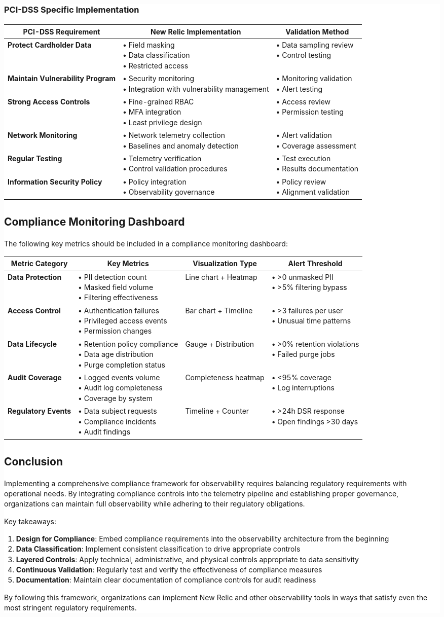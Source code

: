 ### PCI-DSS Specific Implementation

| PCI-DSS Requirement | New Relic Implementation | Validation Method |
|----------------------|--------------------------|-------------------|
| **Protect Cardholder Data** | • Field masking<br>• Data classification<br>• Restricted access | • Data sampling review<br>• Control testing |
| **Maintain Vulnerability Program** | • Security monitoring<br>• Integration with vulnerability management | • Monitoring validation<br>• Alert testing |
| **Strong Access Controls** | • Fine-grained RBAC<br>• MFA integration<br>• Least privilege design | • Access review<br>• Permission testing |
| **Network Monitoring** | • Network telemetry collection<br>• Baselines and anomaly detection | • Alert validation<br>• Coverage assessment |
| **Regular Testing** | • Telemetry verification<br>• Control validation procedures | • Test execution<br>• Results documentation |
| **Information Security Policy** | • Policy integration<br>• Observability governance | • Policy review<br>• Alignment validation |

## Compliance Monitoring Dashboard

The following key metrics should be included in a compliance monitoring dashboard:

| Metric Category | Key Metrics | Visualization Type | Alert Threshold |
|-----------------|------------|-------------------|-----------------|
| **Data Protection** | • PII detection count<br>• Masked field volume<br>• Filtering effectiveness | Line chart + Heatmap | • >0 unmasked PII<br>• >5% filtering bypass |
| **Access Control** | • Authentication failures<br>• Privileged access events<br>• Permission changes | Bar chart + Timeline | • >3 failures per user<br>• Unusual time patterns |
| **Data Lifecycle** | • Retention policy compliance<br>• Data age distribution<br>• Purge completion status | Gauge + Distribution | • >0% retention violations<br>• Failed purge jobs |
| **Audit Coverage** | • Logged events volume<br>• Audit log completeness<br>• Coverage by system | Completeness heatmap | • <95% coverage<br>• Log interruptions |
| **Regulatory Events** | • Data subject requests<br>• Compliance incidents<br>• Audit findings | Timeline + Counter | • >24h DSR response<br>• Open findings >30 days |

## Conclusion

Implementing a comprehensive compliance framework for observability requires balancing regulatory requirements with operational needs. By integrating compliance controls into the telemetry pipeline and establishing proper governance, organizations can maintain full observability while adhering to their regulatory obligations.

Key takeaways:

1. **Design for Compliance**: Embed compliance requirements into the observability architecture from the beginning
2. **Data Classification**: Implement consistent classification to drive appropriate controls
3. **Layered Controls**: Apply technical, administrative, and physical controls appropriate to data sensitivity
4. **Continuous Validation**: Regularly test and verify the effectiveness of compliance measures
5. **Documentation**: Maintain clear documentation of compliance controls for audit readiness

By following this framework, organizations can implement New Relic and other observability tools in ways that satisfy even the most stringent regulatory requirements.
